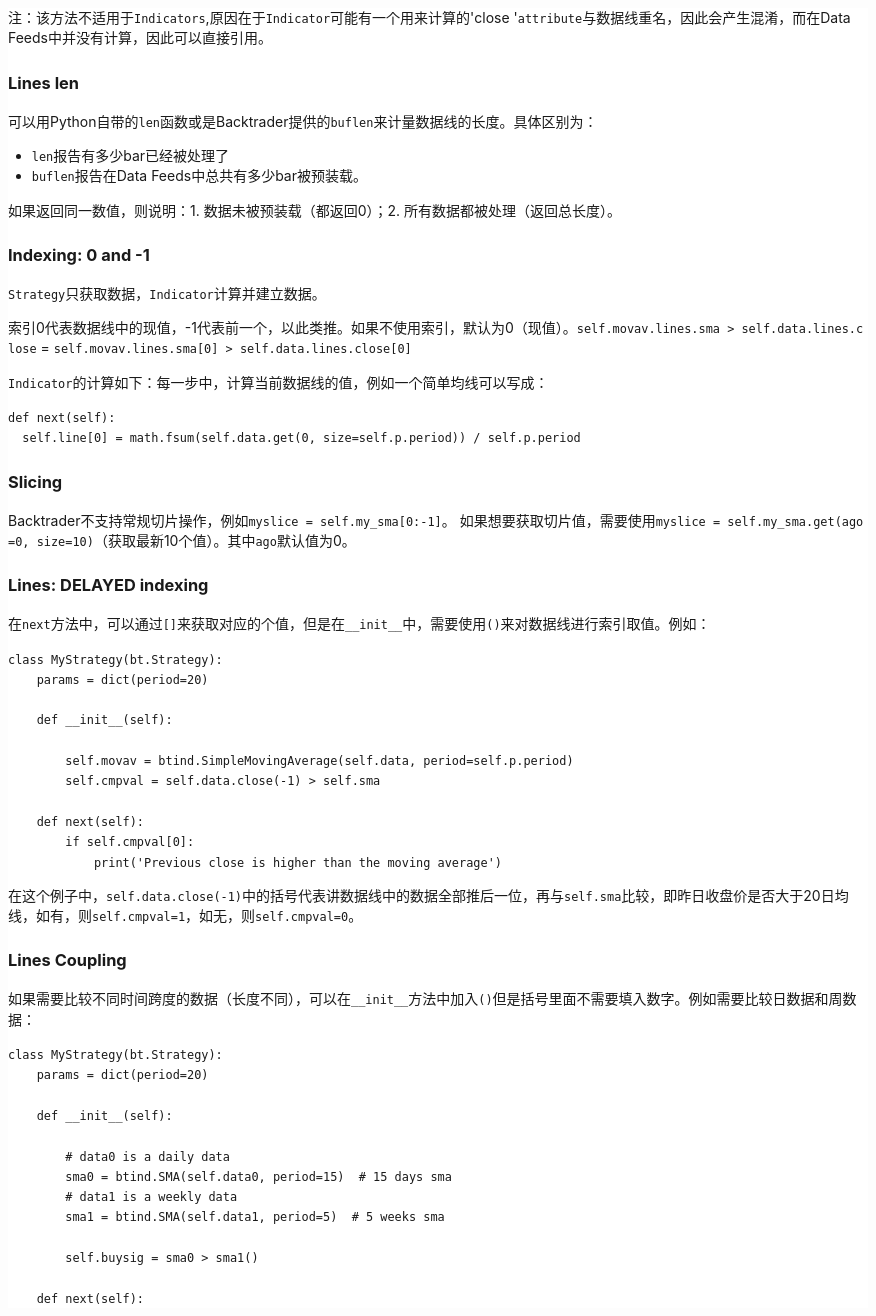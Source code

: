 注：该方法不适用于`Indicators`,原因在于`Indicator`可能有一个用来计算的'close
'`attribute`与数据线重名，因此会产生混淆，而在Data Feeds中并没有计算，因此可以直接引用。

### Lines len
可以用Python自带的`len`函数或是Backtrader提供的`buflen`来计量数据线的长度。具体区别为：

+ `len`报告有多少bar已经被处理了
+ `buflen`报告在Data Feeds中总共有多少bar被预装载。

如果返回同一数值，则说明：1. 数据未被预装载（都返回0）；2. 所有数据都被处理（返回总长度）。

### Indexing: 0 and -1

`Strategy`只获取数据，`Indicator`计算并建立数据。

索引0代表数据线中的现值，-1代表前一个，以此类推。如果不使用索引，默认为0（现值）。`self.movav.lines.sma > self.data.lines.close` = `self.movav.lines.sma[0] > self.data.lines.close[0]`

`Indicator`的计算如下：每一步中，计算当前数据线的值，例如一个简单均线可以写成：
```
def next(self):
  self.line[0] = math.fsum(self.data.get(0, size=self.p.period)) / self.p.period
```

### Slicing

Backtrader不支持常规切片操作，例如`myslice = self.my_sma[0:-1]`。 如果想要获取切片值，需要使用`myslice = self.my_sma.get(ago=0, size=10)`（获取最新10个值）。其中`ago`默认值为0。

### Lines: DELAYED indexing

在`next`方法中，可以通过`[]`来获取对应的个值，但是在`__init__`中，需要使用`()`来对数据线进行索引取值。例如：

```
class MyStrategy(bt.Strategy):
    params = dict(period=20)

    def __init__(self):

        self.movav = btind.SimpleMovingAverage(self.data, period=self.p.period)
        self.cmpval = self.data.close(-1) > self.sma

    def next(self):
        if self.cmpval[0]:
            print('Previous close is higher than the moving average')
```

在这个例子中，`self.data.close(-1)`中的括号代表讲数据线中的数据全部推后一位，再与`self.sma`比较，即昨日收盘价是否大于20日均线，如有，则`self.cmpval=1`，如无，则`self.cmpval=0`。

### Lines Coupling

如果需要比较不同时间跨度的数据（长度不同），可以在`__init__`方法中加入`()`但是括号里面不需要填入数字。例如需要比较日数据和周数据：

```
class MyStrategy(bt.Strategy):
    params = dict(period=20)

    def __init__(self):

        # data0 is a daily data
        sma0 = btind.SMA(self.data0, period=15)  # 15 days sma
        # data1 is a weekly data
        sma1 = btind.SMA(self.data1, period=5)  # 5 weeks sma

        self.buysig = sma0 > sma1()

    def next(self):
```